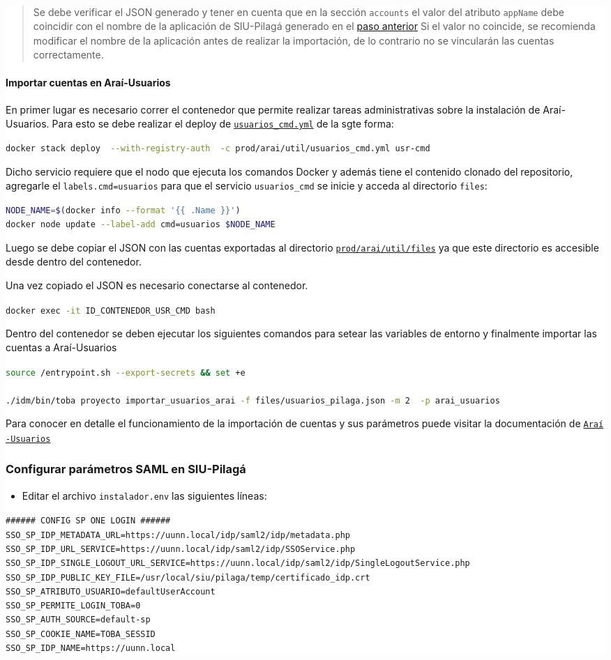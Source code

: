 >Se debe verificar el JSON generado y tener en cuenta que en la sección `accounts` el valor del atributo `appName` debe coincidir con el nombre de la aplicación de SIU-Pilagá generado en el [paso anterior](pilaga#registrar-siu-pilaga-como-service-provider-en-araí-usuarios)
Si el valor no coincide, se recomienda modificar el nombre de la aplicación antes de realizar la importación, de lo contrario no se vincularán las cuentas correctamente.


#### Importar cuentas en Araí-Usuarios

En primer lugar es necesario correr el contenedor que permite realizar tareas administrativas sobre la instalación de Araí-Usuarios.
Para esto se debe realizar el deploy de [`usuarios_cmd.yml`](https://hub.siu.edu.ar/siu/expedientes/-/blob/master/prod/arai/util/usuarios_cmd.yml) de la sgte forma:

```bash
docker stack deploy  --with-registry-auth  -c prod/arai/util/usuarios_cmd.yml usr-cmd
```

Dicho servicio requiere que el nodo que ejecuta los comandos Docker y además tiene el contenido clonado del repositorio, agregarle el `labels.cmd=usuarios` para que el servicio `usuarios_cmd` se inicie y acceda al directorio `files`:

```bash
NODE_NAME=$(docker info --format '{{ .Name }}')
docker node update --label-add cmd=usuarios $NODE_NAME
```

Luego se debe copiar el JSON con las cuentas exportadas al directorio [`prod/arai/util/files`](https://hub.siu.edu.ar/siu/expedientes/-/blob/master/prod/arai/util/files) ya que este directorio es accesible desde dentro del contenedor.

Una vez copiado el JSON es necesario conectarse al contenedor.

```bash
docker exec -it ID_CONTENEDOR_USR_CMD bash
```

Dentro del contenedor se deben ejecutar los siguientes comandos para setear las variables de entorno y finalmente importar las cuentas a Araí-Usuarios

```bash
source /entrypoint.sh --export-secrets && set +e

./idm/bin/toba proyecto importar_usuarios_arai -f files/usuarios_pilaga.json -m 2  -p arai_usuarios
```

Para conocer en detalle el funcionamiento de la importación de cuentas y sus parámetros puede visitar la documentación de [`Araí-Usuarios`](https://documentacion.siu.edu.ar/usuarios/docs/cache/guia-importacion-usuarios-cuentas/)

### Configurar parámetros SAML en SIU-Pilagá

- Editar el archivo `instalador.env` las siguientes líneas:

```dotenv
###### CONFIG SP ONE LOGIN ######
SSO_SP_IDP_METADATA_URL=https://uunn.local/idp/saml2/idp/metadata.php
SSO_SP_IDP_URL_SERVICE=https://uunn.local/idp/saml2/idp/SSOService.php
SSO_SP_IDP_SINGLE_LOGOUT_URL_SERVICE=https://uunn.local/idp/saml2/idp/SingleLogoutService.php
SSO_SP_IDP_PUBLIC_KEY_FILE=/usr/local/siu/pilaga/temp/certificado_idp.crt
SSO_SP_ATRIBUTO_USUARIO=defaultUserAccount
SSO_SP_PERMITE_LOGIN_TOBA=0
SSO_SP_AUTH_SOURCE=default-sp
SSO_SP_COOKIE_NAME=TOBA_SESSID
SSO_SP_IDP_NAME=https://uunn.local
```

